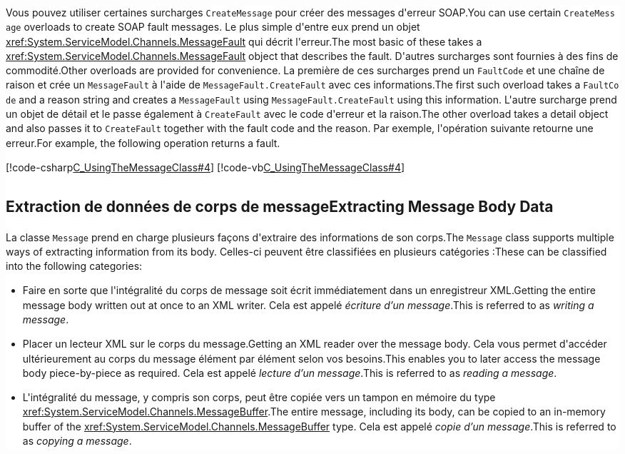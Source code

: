  <span data-ttu-id="a13e6-164">Vous pouvez utiliser certaines surcharges `CreateMessage` pour créer des messages d'erreur SOAP.</span><span class="sxs-lookup"><span data-stu-id="a13e6-164">You can use certain `CreateMessage` overloads to create SOAP fault messages.</span></span> <span data-ttu-id="a13e6-165">Le plus simple d'entre eux prend un objet <xref:System.ServiceModel.Channels.MessageFault> qui décrit l'erreur.</span><span class="sxs-lookup"><span data-stu-id="a13e6-165">The most basic of these takes a <xref:System.ServiceModel.Channels.MessageFault> object that describes the fault.</span></span> <span data-ttu-id="a13e6-166">D'autres surcharges sont fournies à des fins de commodité.</span><span class="sxs-lookup"><span data-stu-id="a13e6-166">Other overloads are provided for convenience.</span></span> <span data-ttu-id="a13e6-167">La première de ces surcharges prend un `FaultCode` et une chaîne de raison et crée un `MessageFault` à l'aide de `MessageFault.CreateFault` avec ces informations.</span><span class="sxs-lookup"><span data-stu-id="a13e6-167">The first such overload takes a `FaultCode` and a reason string and creates a `MessageFault` using `MessageFault.CreateFault` using this information.</span></span> <span data-ttu-id="a13e6-168">L'autre surcharge prend un objet de détail et le passe également à `CreateFault` avec le code d'erreur et la raison.</span><span class="sxs-lookup"><span data-stu-id="a13e6-168">The other overload takes a detail object and also passes it to `CreateFault` together with the fault code and the reason.</span></span> <span data-ttu-id="a13e6-169">Par exemple, l'opération suivante retourne une erreur.</span><span class="sxs-lookup"><span data-stu-id="a13e6-169">For example, the following operation returns a fault.</span></span>  
  
 [!code-csharp[C_UsingTheMessageClass#4](../../../../samples/snippets/csharp/VS_Snippets_CFX/c_usingthemessageclass/cs/source.cs#4)]
 [!code-vb[C_UsingTheMessageClass#4](../../../../samples/snippets/visualbasic/VS_Snippets_CFX/c_usingthemessageclass/vb/source.vb#4)]  
  
## <a name="extracting-message-body-data"></a><span data-ttu-id="a13e6-170">Extraction de données de corps de message</span><span class="sxs-lookup"><span data-stu-id="a13e6-170">Extracting Message Body Data</span></span>  
 <span data-ttu-id="a13e6-171">La classe `Message` prend en charge plusieurs façons d'extraire des informations de son corps.</span><span class="sxs-lookup"><span data-stu-id="a13e6-171">The `Message` class supports multiple ways of extracting information from its body.</span></span> <span data-ttu-id="a13e6-172">Celles-ci peuvent être classifiées en plusieurs catégories :</span><span class="sxs-lookup"><span data-stu-id="a13e6-172">These can be classified into the following categories:</span></span>  
  
- <span data-ttu-id="a13e6-173">Faire en sorte que l'intégralité du corps de message soit écrit immédiatement dans un enregistreur XML.</span><span class="sxs-lookup"><span data-stu-id="a13e6-173">Getting the entire message body written out at once to an XML writer.</span></span> <span data-ttu-id="a13e6-174">Cela est appelé *écriture d’un message*.</span><span class="sxs-lookup"><span data-stu-id="a13e6-174">This is referred to as *writing a message*.</span></span>  
  
- <span data-ttu-id="a13e6-175">Placer un lecteur XML sur le corps du message.</span><span class="sxs-lookup"><span data-stu-id="a13e6-175">Getting an XML reader over the message body.</span></span> <span data-ttu-id="a13e6-176">Cela vous permet d'accéder ultérieurement au corps du message élément par élément selon vos besoins.</span><span class="sxs-lookup"><span data-stu-id="a13e6-176">This enables you to later access the message body piece-by-piece as required.</span></span> <span data-ttu-id="a13e6-177">Cela est appelé *lecture d’un message*.</span><span class="sxs-lookup"><span data-stu-id="a13e6-177">This is referred to as *reading a message*.</span></span>  
  
- <span data-ttu-id="a13e6-178">L'intégralité du message, y compris son corps, peut être copiée vers un tampon en mémoire du type <xref:System.ServiceModel.Channels.MessageBuffer>.</span><span class="sxs-lookup"><span data-stu-id="a13e6-178">The entire message, including its body, can be copied to an in-memory buffer of the <xref:System.ServiceModel.Channels.MessageBuffer> type.</span></span> <span data-ttu-id="a13e6-179">Cela est appelé *copie d’un message*.</span><span class="sxs-lookup"><span data-stu-id="a13e6-179">This is referred to as *copying a message*.</span></span>  
  